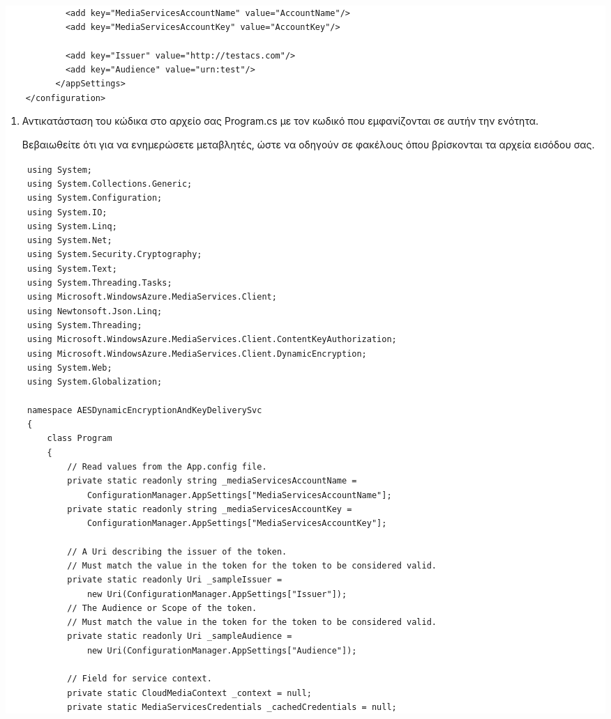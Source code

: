                 <add key="MediaServicesAccountName" value="AccountName"/>
                <add key="MediaServicesAccountKey" value="AccountKey"/>
            
                <add key="Issuer" value="http://testacs.com"/>
                <add key="Audience" value="urn:test"/>
              </appSettings>
        </configuration>

1. Αντικατάσταση του κώδικα στο αρχείο σας Program.cs με τον κωδικό που εμφανίζονται σε αυτήν την ενότητα.
    
    Βεβαιωθείτε ότι για να ενημερώσετε μεταβλητές, ώστε να οδηγούν σε φακέλους όπου βρίσκονται τα αρχεία εισόδου σας.
            
        
        using System;
        using System.Collections.Generic;
        using System.Configuration;
        using System.IO;
        using System.Linq;
        using System.Net;
        using System.Security.Cryptography;
        using System.Text;
        using System.Threading.Tasks;
        using Microsoft.WindowsAzure.MediaServices.Client;
        using Newtonsoft.Json.Linq;
        using System.Threading;
        using Microsoft.WindowsAzure.MediaServices.Client.ContentKeyAuthorization;
        using Microsoft.WindowsAzure.MediaServices.Client.DynamicEncryption;
        using System.Web;
        using System.Globalization;
        
        namespace AESDynamicEncryptionAndKeyDeliverySvc
        {
            class Program
            {
                // Read values from the App.config file.
                private static readonly string _mediaServicesAccountName =
                    ConfigurationManager.AppSettings["MediaServicesAccountName"];
                private static readonly string _mediaServicesAccountKey =
                    ConfigurationManager.AppSettings["MediaServicesAccountKey"];
        
                // A Uri describing the issuer of the token.  
                // Must match the value in the token for the token to be considered valid.
                private static readonly Uri _sampleIssuer =
                    new Uri(ConfigurationManager.AppSettings["Issuer"]);
                // The Audience or Scope of the token.  
                // Must match the value in the token for the token to be considered valid.
                private static readonly Uri _sampleAudience =
                    new Uri(ConfigurationManager.AppSettings["Audience"]);
        
                // Field for service context.
                private static CloudMediaContext _context = null;
                private static MediaServicesCredentials _cachedCredentials = null;
        